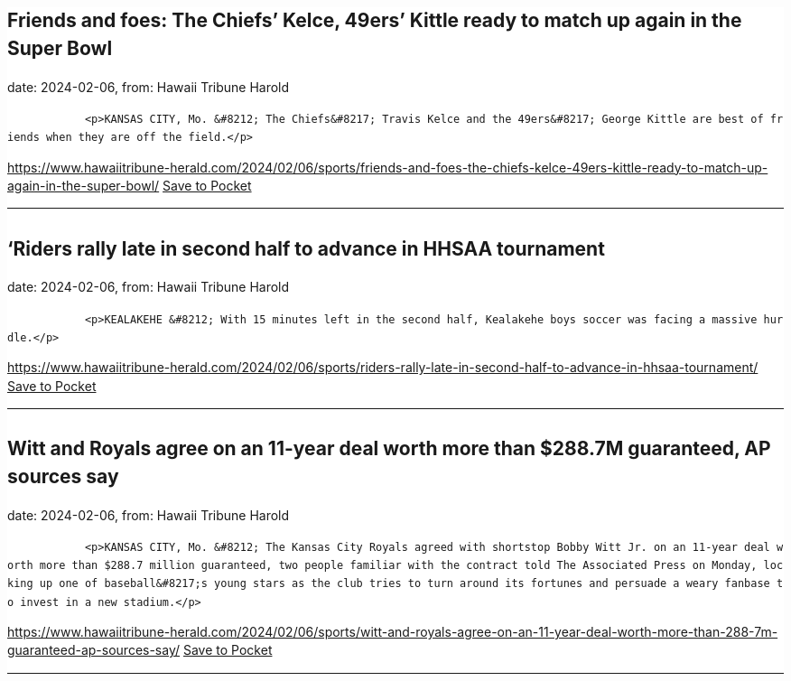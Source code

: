## Friends and foes: The Chiefs’ Kelce, 49ers’ Kittle ready to match up again in the Super Bowl

date: 2024-02-06, from: Hawaii Tribune Harold


				<p>KANSAS CITY, Mo. &#8212; The Chiefs&#8217; Travis Kelce and the 49ers&#8217; George Kittle are best of friends when they are off the field.</p>
			

<span class="feed-item-link">
<a href="https://www.hawaiitribune-herald.com/2024/02/06/sports/friends-and-foes-the-chiefs-kelce-49ers-kittle-ready-to-match-up-again-in-the-super-bowl/">https://www.hawaiitribune-herald.com/2024/02/06/sports/friends-and-foes-the-chiefs-kelce-49ers-kittle-ready-to-match-up-again-in-the-super-bowl/</a> <a href="https://getpocket.com/save" class="pocket-btn" data-lang="en" data-save-url="https://www.hawaiitribune-herald.com/2024/02/06/sports/friends-and-foes-the-chiefs-kelce-49ers-kittle-ready-to-match-up-again-in-the-super-bowl/">Save to Pocket</a>
</span>

---

## ‘Riders rally late in second half to advance in HHSAA tournament

date: 2024-02-06, from: Hawaii Tribune Harold


				<p>KEALAKEHE &#8212; With 15 minutes left in the second half, Kealakehe boys soccer was facing a massive hurdle.</p>
			

<span class="feed-item-link">
<a href="https://www.hawaiitribune-herald.com/2024/02/06/sports/riders-rally-late-in-second-half-to-advance-in-hhsaa-tournament/">https://www.hawaiitribune-herald.com/2024/02/06/sports/riders-rally-late-in-second-half-to-advance-in-hhsaa-tournament/</a> <a href="https://getpocket.com/save" class="pocket-btn" data-lang="en" data-save-url="https://www.hawaiitribune-herald.com/2024/02/06/sports/riders-rally-late-in-second-half-to-advance-in-hhsaa-tournament/">Save to Pocket</a>
</span>

---

## Witt and Royals agree on an 11-year deal worth more than $288.7M guaranteed, AP sources say

date: 2024-02-06, from: Hawaii Tribune Harold


				<p>KANSAS CITY, Mo. &#8212; The Kansas City Royals agreed with shortstop Bobby Witt Jr. on an 11-year deal worth more than $288.7 million guaranteed, two people familiar with the contract told The Associated Press on Monday, locking up one of baseball&#8217;s young stars as the club tries to turn around its fortunes and persuade a weary fanbase to invest in a new stadium.</p>
			

<span class="feed-item-link">
<a href="https://www.hawaiitribune-herald.com/2024/02/06/sports/witt-and-royals-agree-on-an-11-year-deal-worth-more-than-288-7m-guaranteed-ap-sources-say/">https://www.hawaiitribune-herald.com/2024/02/06/sports/witt-and-royals-agree-on-an-11-year-deal-worth-more-than-288-7m-guaranteed-ap-sources-say/</a> <a href="https://getpocket.com/save" class="pocket-btn" data-lang="en" data-save-url="https://www.hawaiitribune-herald.com/2024/02/06/sports/witt-and-royals-agree-on-an-11-year-deal-worth-more-than-288-7m-guaranteed-ap-sources-say/">Save to Pocket</a>
</span>

---